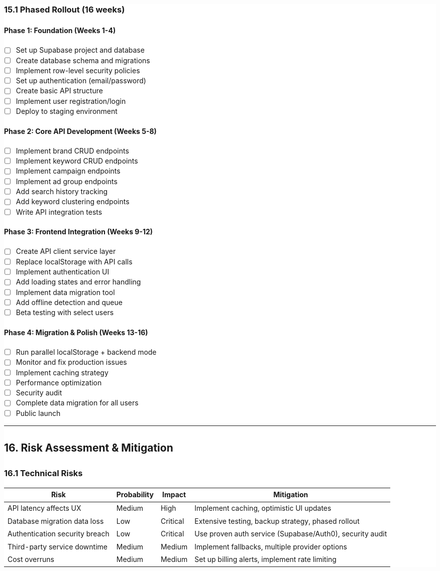 ### 15.1 Phased Rollout (16 weeks)

#### **Phase 1: Foundation (Weeks 1-4)**
- [ ] Set up Supabase project and database
- [ ] Create database schema and migrations
- [ ] Implement row-level security policies
- [ ] Set up authentication (email/password)
- [ ] Create basic API structure
- [ ] Implement user registration/login
- [ ] Deploy to staging environment

#### **Phase 2: Core API Development (Weeks 5-8)**
- [ ] Implement brand CRUD endpoints
- [ ] Implement keyword CRUD endpoints
- [ ] Implement campaign endpoints
- [ ] Implement ad group endpoints
- [ ] Add search history tracking
- [ ] Add keyword clustering endpoints
- [ ] Write API integration tests

#### **Phase 3: Frontend Integration (Weeks 9-12)**
- [ ] Create API client service layer
- [ ] Replace localStorage with API calls
- [ ] Implement authentication UI
- [ ] Add loading states and error handling
- [ ] Implement data migration tool
- [ ] Add offline detection and queue
- [ ] Beta testing with select users

#### **Phase 4: Migration & Polish (Weeks 13-16)**
- [ ] Run parallel localStorage + backend mode
- [ ] Monitor and fix production issues
- [ ] Implement caching strategy
- [ ] Performance optimization
- [ ] Security audit
- [ ] Complete data migration for all users
- [ ] Public launch

---

## 16. Risk Assessment & Mitigation

### 16.1 Technical Risks

| Risk | Probability | Impact | Mitigation |
|------|-------------|--------|------------|
| API latency affects UX | Medium | High | Implement caching, optimistic UI updates |
| Database migration data loss | Low | Critical | Extensive testing, backup strategy, phased rollout |
| Authentication security breach | Low | Critical | Use proven auth service (Supabase/Auth0), security audit |
| Third-party service downtime | Medium | Medium | Implement fallbacks, multiple provider options |
| Cost overruns | Medium | Medium | Set up billing alerts, implement rate limiting |
